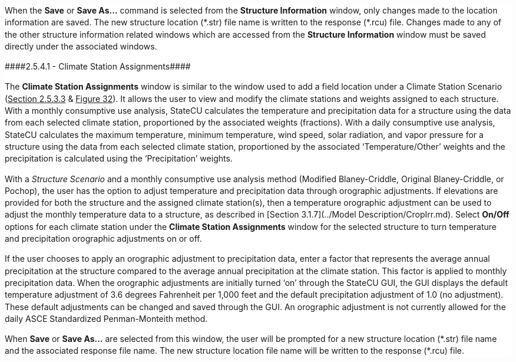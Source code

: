 When the __Save__ or __Save As…__ command is selected from the __Structure Information__ window, only changes
made to the location information are saved. The new structure location (\*.str) file name is written to the
response (\*.rcu) file. Changes made to any of the other structure information related windows which are
accessed from the __Structure Information__ window must be saved directly under the associated windows. 

####2.5.4.1 - Climate Station Assignments####

The __Climate Station Assignments__ window is similar to the window used to add a field location under a
Climate Station Scenario ([Section 2.5.3.3](#2533-field-location) & [Figure 32](#figure32)). It allows the user to view and modify the climate
stations and weights assigned to each structure. With a monthly consumptive use analysis, StateCU
calculates the temperature and precipitation data for a structure using the data from each selected climate
station, proportioned by the associated weights (fractions). With a daily consumptive use analysis, StateCU
calculates the maximum temperature, minimum temperature, wind speed, solar radiation, and vapor pressure
for a structure using the data from each selected climate station, proportioned by the associated
‘Temperature/Other’ weights and the precipitation is calculated using the ‘Precipitation’ weights. 

With a _Structure Scenario_ and a monthly consumptive use analysis method (Modified Blaney-Criddle,
Original Blaney-Criddle, or Pochop), the user has the option to adjust temperature and precipitation data
through orographic adjustments. If elevations are provided for both the structure and the assigned climate
station(s), then a temperature orographic adjustment can be used to adjust the monthly temperature data to a
structure, as described in [Section 3.1.7](../Model Description/CropIrr.md). Select __On/Off__ options for each climate station under the __Climate
Station Assignments__ window for the selected structure to turn temperature and precipitation orographic
adjustments on or off.

If the user chooses to apply an orographic adjustment to precipitation data, enter a factor that represents the
average annual precipitation at the structure compared to the average annual precipitation at the climate
station. This factor is applied to monthly precipitation data. When the orographic adjustments are initially
turned ‘on’ through the StateCU GUI, the GUI displays the default temperature adjustment of 3.6 degrees
Fahrenheit per 1,000 feet and the default precipitation adjustment of 1.0 (no adjustment). These default
adjustments can be changed and saved through the GUI. An orographic adjustment is not currently allowed
for the daily ASCE Standardized Penman-Monteith method.

When __Save__ or __Save As…__ are selected from this window, the user will be prompted for a new structure
location (\*.str) file name and the associated response file name. The new structure location file name will
be written to the response (\*.rcu) file. 
